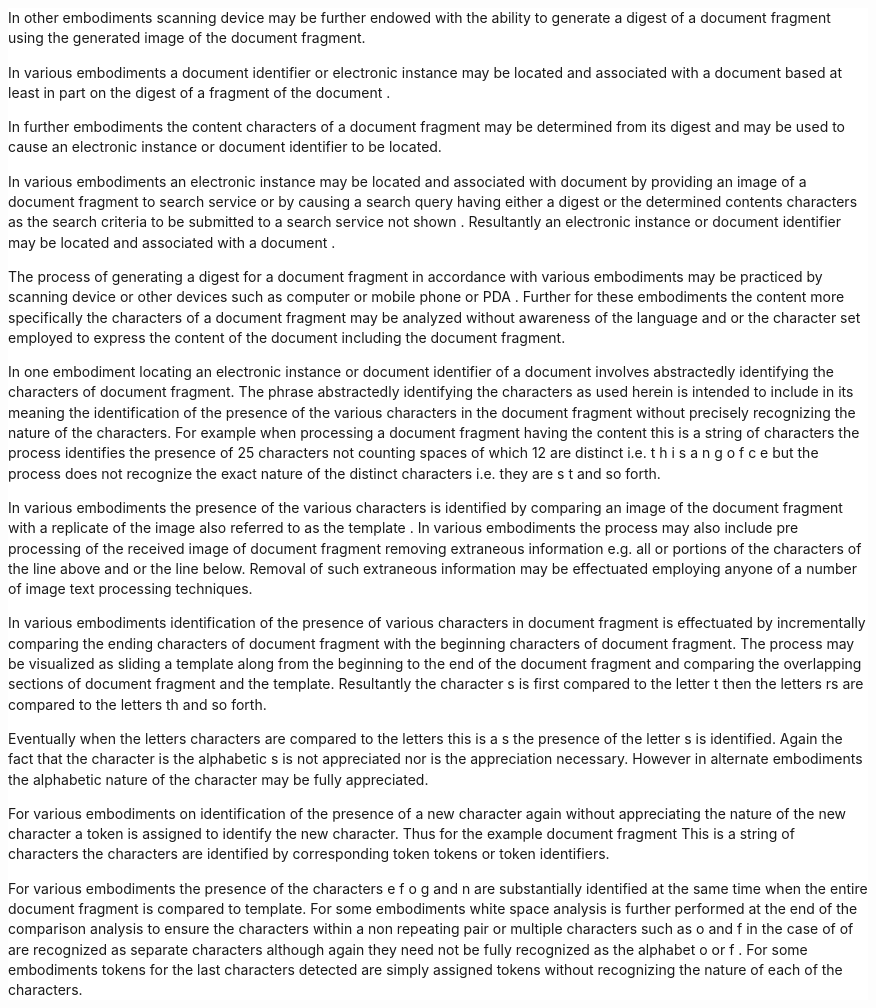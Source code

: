 In other embodiments scanning device may be further endowed with the ability to generate a digest of a document fragment using the generated image of the document fragment.

In various embodiments a document identifier or electronic instance may be located and associated with a document based at least in part on the digest of a fragment of the document .

In further embodiments the content characters of a document fragment may be determined from its digest and may be used to cause an electronic instance or document identifier to be located.

In various embodiments an electronic instance may be located and associated with document by providing an image of a document fragment to search service or by causing a search query having either a digest or the determined contents characters as the search criteria to be submitted to a search service not shown . Resultantly an electronic instance or document identifier may be located and associated with a document .

The process of generating a digest for a document fragment in accordance with various embodiments may be practiced by scanning device or other devices such as computer or mobile phone or PDA . Further for these embodiments the content more specifically the characters of a document fragment may be analyzed without awareness of the language and or the character set employed to express the content of the document including the document fragment.

In one embodiment locating an electronic instance or document identifier of a document involves abstractedly identifying the characters of document fragment. The phrase abstractedly identifying the characters as used herein is intended to include in its meaning the identification of the presence of the various characters in the document fragment without precisely recognizing the nature of the characters. For example when processing a document fragment having the content this is a string of characters the process identifies the presence of 25 characters not counting spaces of which 12 are distinct i.e. t h i s a n g o f c e but the process does not recognize the exact nature of the distinct characters i.e. they are s t and so forth.

In various embodiments the presence of the various characters is identified by comparing an image of the document fragment with a replicate of the image also referred to as the template . In various embodiments the process may also include pre processing of the received image of document fragment removing extraneous information e.g. all or portions of the characters of the line above and or the line below. Removal of such extraneous information may be effectuated employing anyone of a number of image text processing techniques.

In various embodiments identification of the presence of various characters in document fragment is effectuated by incrementally comparing the ending characters of document fragment with the beginning characters of document fragment. The process may be visualized as sliding a template along from the beginning to the end of the document fragment and comparing the overlapping sections of document fragment and the template. Resultantly the character s is first compared to the letter t then the letters rs are compared to the letters th and so forth.

Eventually when the letters characters are compared to the letters this is a s the presence of the letter s is identified. Again the fact that the character is the alphabetic s is not appreciated nor is the appreciation necessary. However in alternate embodiments the alphabetic nature of the character may be fully appreciated.

For various embodiments on identification of the presence of a new character again without appreciating the nature of the new character a token is assigned to identify the new character. Thus for the example document fragment This is a string of characters the characters are identified by corresponding token tokens or token identifiers.

For various embodiments the presence of the characters e f o g and n are substantially identified at the same time when the entire document fragment is compared to template. For some embodiments white space analysis is further performed at the end of the comparison analysis to ensure the characters within a non repeating pair or multiple characters such as o and f in the case of of are recognized as separate characters although again they need not be fully recognized as the alphabet o or f . For some embodiments tokens for the last characters detected are simply assigned tokens without recognizing the nature of each of the characters.

